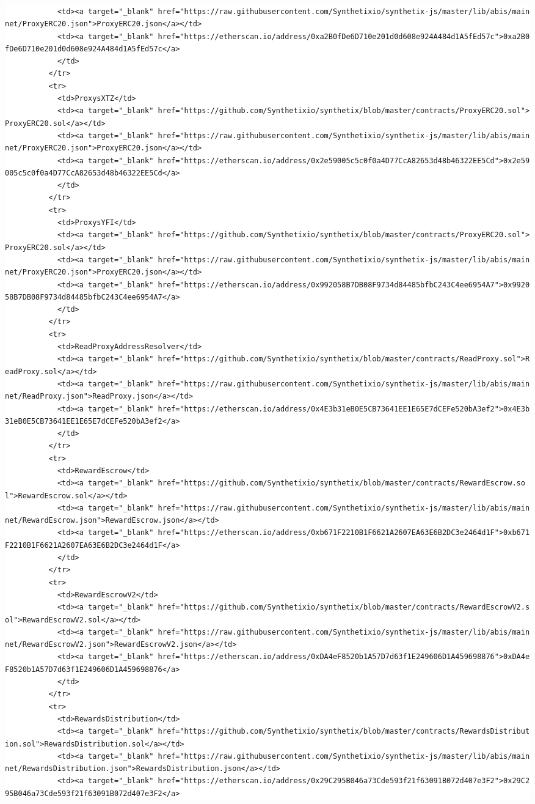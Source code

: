                <td><a target="_blank" href="https://raw.githubusercontent.com/Synthetixio/synthetix-js/master/lib/abis/mainnet/ProxyERC20.json">ProxyERC20.json</a></td>
                <td><a target="_blank" href="https://etherscan.io/address/0xa2B0fDe6D710e201d0d608e924A484d1A5fEd57c">0xa2B0fDe6D710e201d0d608e924A484d1A5fEd57c</a>
                </td>
              </tr>
              <tr>
                <td>ProxysXTZ</td>
                <td><a target="_blank" href="https://github.com/Synthetixio/synthetix/blob/master/contracts/ProxyERC20.sol">ProxyERC20.sol</a></td>
                <td><a target="_blank" href="https://raw.githubusercontent.com/Synthetixio/synthetix-js/master/lib/abis/mainnet/ProxyERC20.json">ProxyERC20.json</a></td>
                <td><a target="_blank" href="https://etherscan.io/address/0x2e59005c5c0f0a4D77CcA82653d48b46322EE5Cd">0x2e59005c5c0f0a4D77CcA82653d48b46322EE5Cd</a>
                </td>
              </tr>
              <tr>
                <td>ProxysYFI</td>
                <td><a target="_blank" href="https://github.com/Synthetixio/synthetix/blob/master/contracts/ProxyERC20.sol">ProxyERC20.sol</a></td>
                <td><a target="_blank" href="https://raw.githubusercontent.com/Synthetixio/synthetix-js/master/lib/abis/mainnet/ProxyERC20.json">ProxyERC20.json</a></td>
                <td><a target="_blank" href="https://etherscan.io/address/0x992058B7DB08F9734d84485bfbC243C4ee6954A7">0x992058B7DB08F9734d84485bfbC243C4ee6954A7</a>
                </td>
              </tr>
              <tr>
                <td>ReadProxyAddressResolver</td>
                <td><a target="_blank" href="https://github.com/Synthetixio/synthetix/blob/master/contracts/ReadProxy.sol">ReadProxy.sol</a></td>
                <td><a target="_blank" href="https://raw.githubusercontent.com/Synthetixio/synthetix-js/master/lib/abis/mainnet/ReadProxy.json">ReadProxy.json</a></td>
                <td><a target="_blank" href="https://etherscan.io/address/0x4E3b31eB0E5CB73641EE1E65E7dCEFe520bA3ef2">0x4E3b31eB0E5CB73641EE1E65E7dCEFe520bA3ef2</a>
                </td>
              </tr>
              <tr>
                <td>RewardEscrow</td>
                <td><a target="_blank" href="https://github.com/Synthetixio/synthetix/blob/master/contracts/RewardEscrow.sol">RewardEscrow.sol</a></td>
                <td><a target="_blank" href="https://raw.githubusercontent.com/Synthetixio/synthetix-js/master/lib/abis/mainnet/RewardEscrow.json">RewardEscrow.json</a></td>
                <td><a target="_blank" href="https://etherscan.io/address/0xb671F2210B1F6621A2607EA63E6B2DC3e2464d1F">0xb671F2210B1F6621A2607EA63E6B2DC3e2464d1F</a>
                </td>
              </tr>
              <tr>
                <td>RewardEscrowV2</td>
                <td><a target="_blank" href="https://github.com/Synthetixio/synthetix/blob/master/contracts/RewardEscrowV2.sol">RewardEscrowV2.sol</a></td>
                <td><a target="_blank" href="https://raw.githubusercontent.com/Synthetixio/synthetix-js/master/lib/abis/mainnet/RewardEscrowV2.json">RewardEscrowV2.json</a></td>
                <td><a target="_blank" href="https://etherscan.io/address/0xDA4eF8520b1A57D7d63f1E249606D1A459698876">0xDA4eF8520b1A57D7d63f1E249606D1A459698876</a>
                </td>
              </tr>
              <tr>
                <td>RewardsDistribution</td>
                <td><a target="_blank" href="https://github.com/Synthetixio/synthetix/blob/master/contracts/RewardsDistribution.sol">RewardsDistribution.sol</a></td>
                <td><a target="_blank" href="https://raw.githubusercontent.com/Synthetixio/synthetix-js/master/lib/abis/mainnet/RewardsDistribution.json">RewardsDistribution.json</a></td>
                <td><a target="_blank" href="https://etherscan.io/address/0x29C295B046a73Cde593f21f63091B072d407e3F2">0x29C295B046a73Cde593f21f63091B072d407e3F2</a>